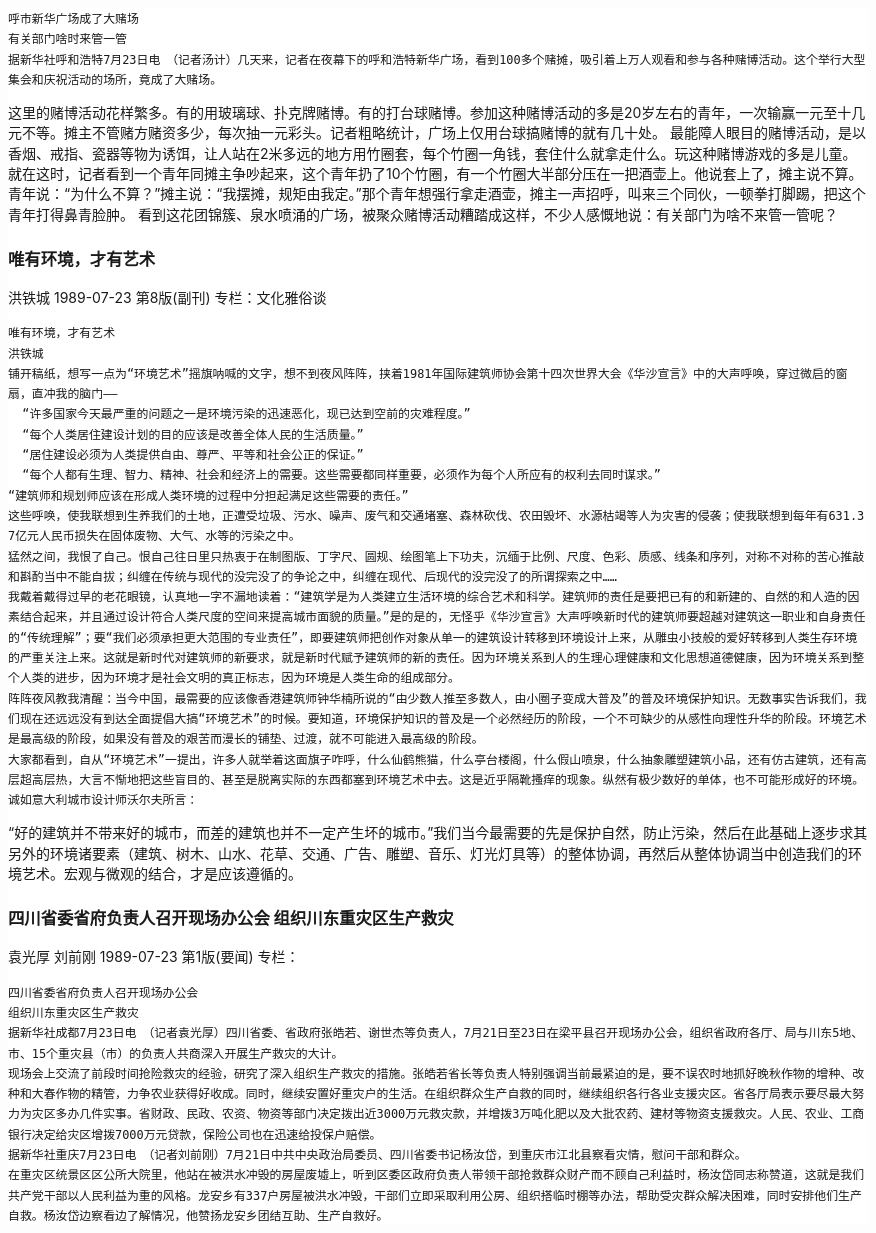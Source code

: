    呼市新华广场成了大赌场
    有关部门啥时来管一管
    据新华社呼和浩特7月23日电　（记者汤计）几天来，记者在夜幕下的呼和浩特新华广场，看到100多个赌摊，吸引着上万人观看和参与各种赌博活动。这个举行大型集会和庆祝活动的场所，竟成了大赌场。
  这里的赌博活动花样繁多。有的用玻璃球、扑克牌赌博。有的打台球赌博。参加这种赌博活动的多是20岁左右的青年，一次输赢一元至十几元不等。摊主不管赌方赌资多少，每次抽一元彩头。记者粗略统计，广场上仅用台球搞赌博的就有几十处。
    最能障人眼目的赌博活动，是以香烟、戒指、瓷器等物为诱饵，让人站在2米多远的地方用竹圈套，每个竹圈一角钱，套住什么就拿走什么。玩这种赌博游戏的多是儿童。就在这时，记者看到一个青年同摊主争吵起来，这个青年扔了10个竹圈，有一个竹圈大半部分压在一把酒壶上。他说套上了，摊主说不算。青年说：“为什么不算？”摊主说：“我摆摊，规矩由我定。”那个青年想强行拿走酒壶，摊主一声招呼，叫来三个同伙，一顿拳打脚踢，把这个青年打得鼻青脸肿。
    看到这花团锦簇、泉水喷涌的广场，被聚众赌博活动糟踏成这样，不少人感慨地说：有关部门为啥不来管一管呢？


### 唯有环境，才有艺术
洪铁城
1989-07-23
第8版(副刊)
专栏：文化雅俗谈

    唯有环境，才有艺术
    洪铁城
    铺开稿纸，想写一点为“环境艺术”摇旗呐喊的文字，想不到夜风阵阵，挟着1981年国际建筑师协会第十四次世界大会《华沙宣言》中的大声呼唤，穿过微启的窗扇，直冲我的脑门——
      “许多国家今天最严重的问题之一是环境污染的迅速恶化，现已达到空前的灾难程度。”
      “每个人类居住建设计划的目的应该是改善全体人民的生活质量。”
      “居住建设必须为人类提供自由、尊严、平等和社会公正的保证。”
      “每个人都有生理、智力、精神、社会和经济上的需要。这些需要都同样重要，必须作为每个人所应有的权利去同时谋求。”
    “建筑师和规划师应该在形成人类环境的过程中分担起满足这些需要的责任。”
    这些呼唤，使我联想到生养我们的土地，正遭受垃圾、污水、噪声、废气和交通堵塞、森林砍伐、农田毁坏、水源枯竭等人为灾害的侵袭；使我联想到每年有631.37亿元人民币损失在固体废物、大气、水等的污染之中。
    猛然之间，我恨了自己。恨自己往日里只热衷于在制图版、丁字尺、圆规、绘图笔上下功夫，沉缅于比例、尺度、色彩、质感、线条和序列，对称不对称的苦心推敲和斟酌当中不能自拔；纠缠在传统与现代的没完没了的争论之中，纠缠在现代、后现代的没完没了的所谓探索之中……
    我戴着戴得过早的老花眼镜，认真地一字不漏地读着：“建筑学是为人类建立生活环境的综合艺术和科学。建筑师的责任是要把已有的和新建的、自然的和人造的因素结合起来，并且通过设计符合人类尺度的空间来提高城市面貌的质量。”是的是的，无怪乎《华沙宣言》大声呼唤新时代的建筑师要超越对建筑这一职业和自身责任的“传统理解”；要“我们必须承担更大范围的专业责任”，即要建筑师把创作对象从单一的建筑设计转移到环境设计上来，从雕虫小技般的爱好转移到人类生存环境的严重关注上来。这就是新时代对建筑师的新要求，就是新时代赋予建筑师的新的责任。因为环境关系到人的生理心理健康和文化思想道德健康，因为环境关系到整个人类的进步，因为环境才是社会文明的真正标志，因为环境是人类生命的组成部分。
    阵阵夜风教我清醒：当今中国，最需要的应该像香港建筑师钟华楠所说的“由少数人推至多数人，由小圈子变成大普及”的普及环境保护知识。无数事实告诉我们，我们现在还远远没有到达全面提倡大搞“环境艺术”的时候。要知道，环境保护知识的普及是一个必然经历的阶段，一个不可缺少的从感性向理性升华的阶段。环境艺术是最高级的阶段，如果没有普及的艰苦而漫长的铺垫、过渡，就不可能进入最高级的阶段。
    大家都看到，自从“环境艺术”一提出，许多人就举着这面旗子咋呼，什么仙鹤熊猫，什么亭台楼阁，什么假山喷泉，什么抽象雕塑建筑小品，还有仿古建筑，还有高层超高层热，大言不惭地把这些盲目的、甚至是脱离实际的东西都塞到环境艺术中去。这是近乎隔靴搔痒的现象。纵然有极少数好的单体，也不可能形成好的环境。诚如意大利城市设计师沃尔夫所言：
  “好的建筑并不带来好的城市，而差的建筑也并不一定产生坏的城市。”我们当今最需要的先是保护自然，防止污染，然后在此基础上逐步求其另外的环境诸要素（建筑、树木、山水、花草、交通、广告、雕塑、音乐、灯光灯具等）的整体协调，再然后从整体协调当中创造我们的环境艺术。宏观与微观的结合，才是应该遵循的。


### 四川省委省府负责人召开现场办公会  组织川东重灾区生产救灾
袁光厚  刘前刚
1989-07-23
第1版(要闻)
专栏：

    四川省委省府负责人召开现场办公会
    组织川东重灾区生产救灾
    据新华社成都7月23日电　（记者袁光厚）四川省委、省政府张皓若、谢世杰等负责人，7月21日至23日在梁平县召开现场办公会，组织省政府各厅、局与川东5地、市、15个重灾县（市）的负责人共商深入开展生产救灾的大计。
    现场会上交流了前段时间抢险救灾的经验，研究了深入组织生产救灾的措施。张皓若省长等负责人特别强调当前最紧迫的是，要不误农时地抓好晚秋作物的增种、改种和大春作物的精管，力争农业获得好收成。同时，继续安置好重灾户的生活。在组织群众生产自救的同时，继续组织各行各业支援灾区。省各厅局表示要尽最大努力为灾区多办几件实事。省财政、民政、农资、物资等部门决定拨出近3000万元救灾款，并增拨3万吨化肥以及大批农药、建材等物资支援救灾。人民、农业、工商银行决定给灾区增拨7000万元贷款，保险公司也在迅速给投保户赔偿。
    据新华社重庆7月23日电　（记者刘前刚）7月21日中共中央政治局委员、四川省委书记杨汝岱，到重庆市江北县察看灾情，慰问干部和群众。
    在重灾区统景区区公所大院里，他站在被洪水冲毁的房屋废墟上，听到区委区政府负责人带领干部抢救群众财产而不顾自己利益时，杨汝岱同志称赞道，这就是我们共产党干部以人民利益为重的风格。龙安乡有337户房屋被洪水冲毁，干部们立即采取利用公房、组织搭临时棚等办法，帮助受灾群众解决困难，同时安排他们生产自救。杨汝岱边察看边了解情况，他赞扬龙安乡团结互助、生产自救好。
